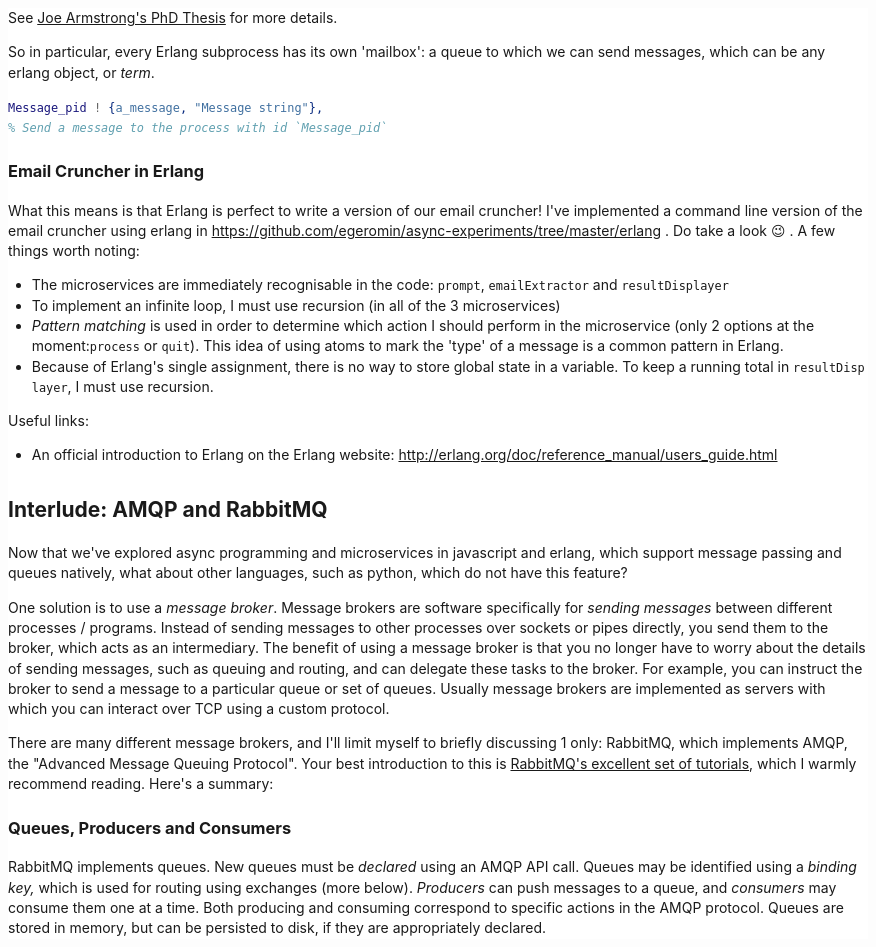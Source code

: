 See [Joe Armstrong's PhD Thesis](http://erlang.org/download/armstrong_thesis_2003.pdf) for more details.

So in particular, every Erlang subprocess has its own 'mailbox': a queue to which we can send messages, which can be any erlang object, or *term*.

```erlang
Message_pid ! {a_message, "Message string"},
% Send a message to the process with id `Message_pid`
```

### Email Cruncher in Erlang

What this means is that Erlang is perfect to write a version of our email cruncher! I've implemented a command line version of the email cruncher using erlang in  https://github.com/egeromin/async-experiments/tree/master/erlang . Do take a look :wink: . A few things worth noting:

* The microservices are immediately recognisable in the code: `prompt`, `emailExtractor` and `resultDisplayer`
* To implement an infinite loop, I must use recursion (in all of the 3 microservices)
* *Pattern matching* is used in order to determine which action I should perform in the microservice (only 2 options at the moment:`process` or `quit`). This idea of using atoms to mark the 'type' of a message is a common pattern in Erlang.
* Because of Erlang's single assignment, there is no way to store global state in a variable. To keep a running total in `resultDisplayer`, I must use recursion.


Useful links:

* An official introduction to Erlang on the Erlang website: http://erlang.org/doc/reference_manual/users_guide.html


## Interlude: AMQP and RabbitMQ

Now that we've explored async programming and microservices in javascript and erlang, which support message passing and queues natively, what about other languages, such as python, which do not have this feature?

One solution is to use a *message broker*. Message brokers are software specifically for *sending messages* between different processes / programs. Instead of sending messages to other processes over sockets or pipes directly, you send them to the broker, which acts as an intermediary. The benefit of using a message broker is that you no longer have to worry about the details of sending messages, such as queuing and routing, and can delegate these tasks to the broker. For example, you can instruct the broker to send a message to a particular queue or set of queues. Usually message brokers are implemented as servers with which you can interact over TCP using a custom protocol.

There are many different message brokers, and I'll limit myself to briefly discussing 1 only: RabbitMQ, which implements AMQP, the "Advanced Message Queuing Protocol". Your best introduction to this is [RabbitMQ's excellent set of tutorials](https://www.rabbitmq.com/getstarted.html), which I warmly recommend reading. Here's a summary:

### Queues, Producers and Consumers

RabbitMQ implements queues. New queues must be *declared* using an AMQP API call. Queues may be identified using a *binding key,* which is used for routing using exchanges (more below). *Producers* can push messages to a queue, and *consumers* may consume them one at a time. Both producing and consuming correspond to specific actions in the AMQP protocol. Queues are stored in memory, but can be persisted to disk, if they are appropriately declared.

